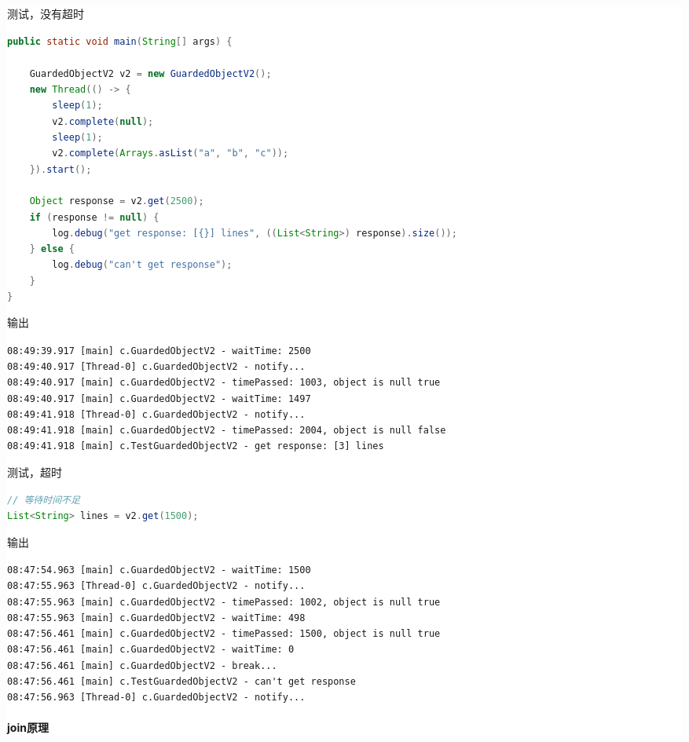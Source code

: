测试，没有超时

```java
public static void main(String[] args) {

    GuardedObjectV2 v2 = new GuardedObjectV2();
    new Thread(() -> {
        sleep(1);
        v2.complete(null);
        sleep(1);
        v2.complete(Arrays.asList("a", "b", "c"));
    }).start();

    Object response = v2.get(2500);
    if (response != null) {
        log.debug("get response: [{}] lines", ((List<String>) response).size());
    } else {
        log.debug("can't get response");
    }
}
```

输出

```shell
08:49:39.917 [main] c.GuardedObjectV2 - waitTime: 2500
08:49:40.917 [Thread-0] c.GuardedObjectV2 - notify...
08:49:40.917 [main] c.GuardedObjectV2 - timePassed: 1003, object is null true
08:49:40.917 [main] c.GuardedObjectV2 - waitTime: 1497
08:49:41.918 [Thread-0] c.GuardedObjectV2 - notify...
08:49:41.918 [main] c.GuardedObjectV2 - timePassed: 2004, object is null false
08:49:41.918 [main] c.TestGuardedObjectV2 - get response: [3] lines
```

测试，超时

```java
// 等待时间不足
List<String> lines = v2.get(1500);
```

输出

```shell
08:47:54.963 [main] c.GuardedObjectV2 - waitTime: 1500
08:47:55.963 [Thread-0] c.GuardedObjectV2 - notify...
08:47:55.963 [main] c.GuardedObjectV2 - timePassed: 1002, object is null true
08:47:55.963 [main] c.GuardedObjectV2 - waitTime: 498
08:47:56.461 [main] c.GuardedObjectV2 - timePassed: 1500, object is null true
08:47:56.461 [main] c.GuardedObjectV2 - waitTime: 0
08:47:56.461 [main] c.GuardedObjectV2 - break...
08:47:56.461 [main] c.TestGuardedObjectV2 - can't get response
08:47:56.963 [Thread-0] c.GuardedObjectV2 - notify...
```

#### join原理
